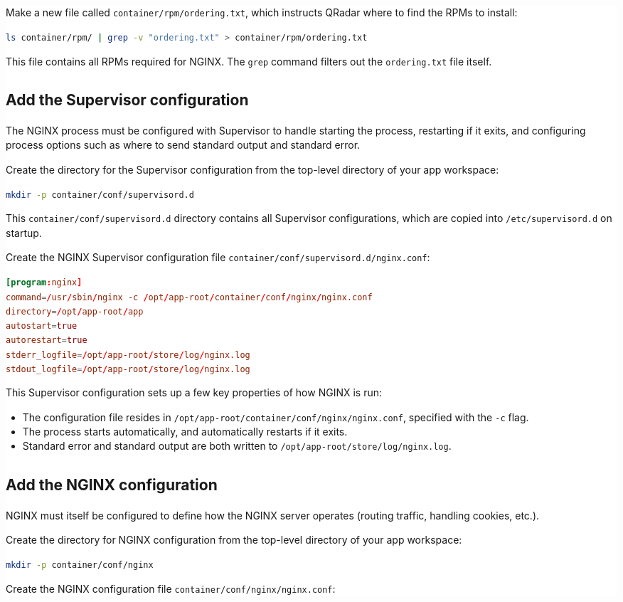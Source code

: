 Make a new file called `container/rpm/ordering.txt`, which instructs QRadar where to find the RPMs to install:

```bash
ls container/rpm/ | grep -v "ordering.txt" > container/rpm/ordering.txt
```

This file contains all RPMs required for NGINX. The `grep` command filters out the `ordering.txt` file
itself.

## Add the Supervisor configuration

The NGINX process must be configured with Supervisor to handle starting the process, restarting if it exits, and
configuring process options such as where to send standard output and standard error.

Create the directory for the Supervisor configuration from the top-level directory of your app workspace:

```bash
mkdir -p container/conf/supervisord.d
```

This `container/conf/supervisord.d` directory contains all Supervisor configurations, which are copied into `/etc/supervisord.d` on startup.

Create the NGINX Supervisor configuration file `container/conf/supervisord.d/nginx.conf`:

```conf
[program:nginx]
command=/usr/sbin/nginx -c /opt/app-root/container/conf/nginx/nginx.conf
directory=/opt/app-root/app
autostart=true
autorestart=true
stderr_logfile=/opt/app-root/store/log/nginx.log
stdout_logfile=/opt/app-root/store/log/nginx.log
```

This Supervisor configuration sets up a few key properties of how NGINX is run:

- The configuration file resides in `/opt/app-root/container/conf/nginx/nginx.conf`, specified with the `-c` flag.
- The process starts automatically, and automatically restarts if it exits.
- Standard error and standard output are both written to `/opt/app-root/store/log/nginx.log`.

## Add the NGINX configuration

NGINX must itself be configured to define how the NGINX server operates (routing traffic, handling cookies, etc.).

Create the directory for NGINX configuration from the top-level directory of your app workspace:

```bash
mkdir -p container/conf/nginx
```

Create the NGINX configuration file `container/conf/nginx/nginx.conf`:

